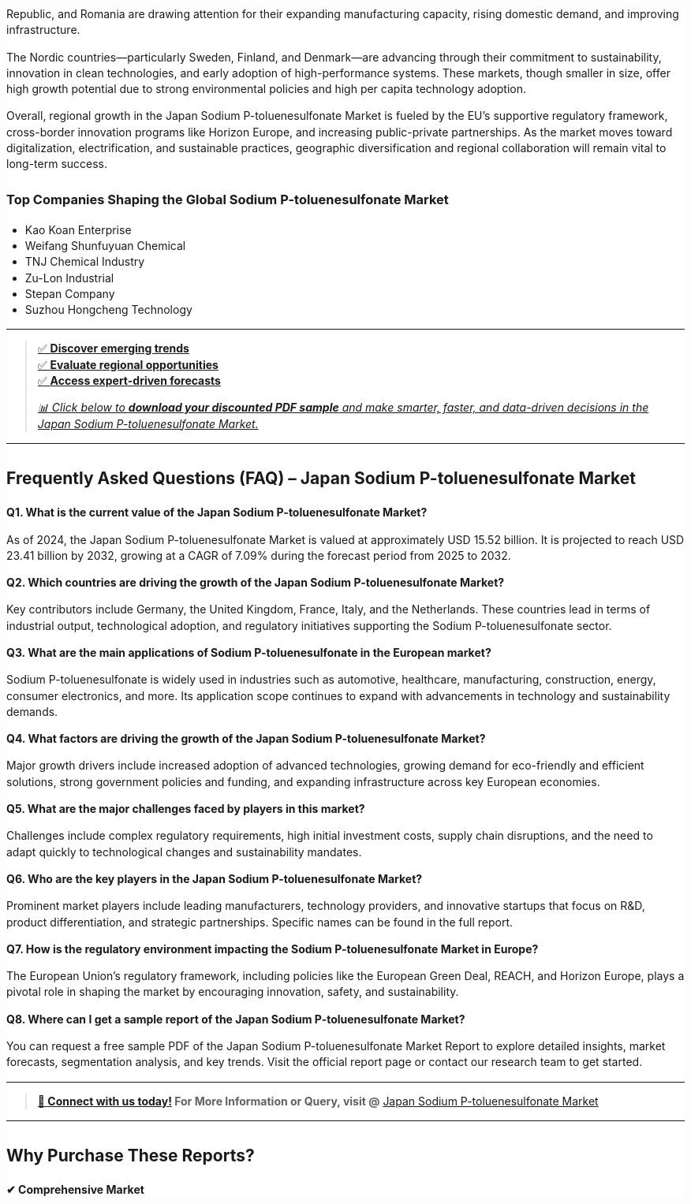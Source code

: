 Republic, and Romania are drawing attention for their expanding manufacturing capacity, rising domestic demand, and improving infrastructure.</p><p>The Nordic countries&mdash;particularly Sweden, Finland, and Denmark&mdash;are advancing through their commitment to sustainability, innovation in clean technologies, and early adoption of high-performance systems. These markets, though smaller in size, offer high growth potential due to strong environmental policies and high per capita technology adoption.</p><p>Overall, regional growth in the Japan Sodium P-toluenesulfonate Market is fueled by the EU&rsquo;s supportive regulatory framework, cross-border innovation programs like Horizon Europe, and increasing public-private partnerships. As the market moves toward digitalization, electrification, and sustainable practices, geographic diversification and regional collaboration will remain vital to long-term success.</p><p><h3>Top Companies Shaping the Global Sodium P-toluenesulfonate Market </h3><ul><li>Kao Koan Enterprise</li><li>Weifang Shunfuyuan Chemical</li><li>TNJ Chemical Industry</li><li>Zu-Lon Industrial</li><li>Stepan Company</li><li>Suzhou Hongcheng Technology</li></ul></p><hr /><blockquote><p><a href="https://www.marketresearchintellect.com/ask-for-discount/?rid=932921&amp;amp;utm_source=Github-JP&amp;amp;utm_medium=041">✅ <strong data-start="617" data-end="645">Discover emerging trends</strong></a><br data-start="645" data-end="648" /><a href="https://www.marketresearchintellect.com/ask-for-discount/?rid=932921&amp;amp;utm_source=Github-JP&amp;amp;utm_medium=041"> ✅ <strong data-start="650" data-end="685">Evaluate regional opportunities</strong></a><br data-start="685" data-end="688" /><a href="https://www.marketresearchintellect.com/ask-for-discount/?rid=932921&amp;amp;utm_source=Github-JP&amp;amp;utm_medium=041"> ✅ <strong data-start="690" data-end="724">Access expert-driven forecasts</strong></a></p><p class="" data-start="728" data-end="864"><em><a href="https://www.marketresearchintellect.com/ask-for-discount/?rid=932921&amp;amp;utm_source=Github-JP&amp;amp;utm_medium=041">📊 Click below to <strong data-start="746" data-end="785">download your discounted PDF sample</strong> and make smarter, faster, and data-driven decisions in the Japan Sodium P-toluenesulfonate Market.</a></em></p></blockquote><hr /><h2>Frequently Asked Questions (FAQ) &ndash; Japan Sodium P-toluenesulfonate Market</h2><p><strong>Q1. What is the current value of the Japan Sodium P-toluenesulfonate Market?</strong></p><p>As of 2024, the Japan Sodium P-toluenesulfonate Market is valued at approximately USD 15.52 billion. It is projected to reach USD 23.41 billion by 2032, growing at a CAGR of 7.09% during the forecast period from 2025 to 2032.</p><p><strong>Q2. Which countries are driving the growth of the Japan Sodium P-toluenesulfonate Market?</strong></p><p>Key contributors include Germany, the United Kingdom, France, Italy, and the Netherlands. These countries lead in terms of industrial output, technological adoption, and regulatory initiatives supporting the Sodium P-toluenesulfonate sector.</p><p><strong>Q3. What are the main applications of Sodium P-toluenesulfonate in the European market?</strong></p><p>Sodium P-toluenesulfonate is widely used in industries such as automotive, healthcare, manufacturing, construction, energy, consumer electronics, and more. Its application scope continues to expand with advancements in technology and sustainability demands.</p><p><strong>Q4. What factors are driving the growth of the Japan Sodium P-toluenesulfonate Market?</strong></p><p>Major growth drivers include increased adoption of advanced technologies, growing demand for eco-friendly and efficient solutions, strong government policies and funding, and expanding infrastructure across key European economies.</p><p><strong>Q5. What are the major challenges faced by players in this market?</strong></p><p>Challenges include complex regulatory requirements, high initial investment costs, supply chain disruptions, and the need to adapt quickly to technological changes and sustainability mandates.</p><p><strong>Q6. Who are the key players in the Japan Sodium P-toluenesulfonate Market?</strong></p><p>Prominent market players include leading manufacturers, technology providers, and innovative startups that focus on R&amp;D, product differentiation, and strategic partnerships. Specific names can be found in the full report.</p><p><strong>Q7. How is the regulatory environment impacting the Sodium P-toluenesulfonate Market in Europe?</strong></p><p>The European Union&rsquo;s regulatory framework, including policies like the European Green Deal, REACH, and Horizon Europe, plays a pivotal role in shaping the market by encouraging innovation, safety, and sustainability.</p><p><strong>Q8. Where can I get a sample report of the Japan Sodium P-toluenesulfonate Market?</strong></p><p>You can request a free sample PDF of the Japan Sodium P-toluenesulfonate Market Report to explore detailed insights, market forecasts, segmentation analysis, and key trends. Visit the official report page or contact our research team to get started.</p><hr /><blockquote><p><span class="font-[700]"><strong><a href="https://www.marketresearchintellect.com/product/global-sodium-p-toluenesulfonate-market/?utm_source=Linkedin&utm_medium=041">📩 Connect with us today!</a> For More Information or Query, visit&nbsp;@</strong>&nbsp;</span><span class="font-[700]"><a href="https://www.marketresearchintellect.com/product/global-sodium-p-toluenesulfonate-market/?utm_source=Linkedin&utm_medium=041" target="_blank" data-tracking-control-name="article-ssr-frontend-pulse_little-text-block" data-tracking-will-navigate="" data-test-link="">Japan Sodium P-toluenesulfonate Market</a></span></p></blockquote><hr /><h2>Why Purchase These Reports?</h2><p><strong>✔ Comprehensive Market